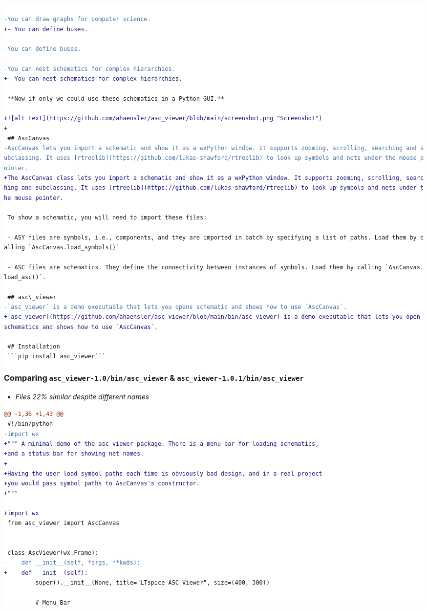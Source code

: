 ```diff
 
-You can draw graphs for computer science.
+- You can define buses.
 
-You can define buses.
-
-You can nest schematics for complex hierarchies.
+- You can nest schematics for complex hierarchies.
 
 **Now if only we could use these schematics in a Python GUI.**
 
+![alt text](https://github.com/ahaensler/asc_viewer/blob/main/screenshot.png "Screenshot")
+
 ## AscCanvas
-AscCanvas lets you import a schematic and show it as a wxPython window. It supports zooming, scrolling, searching and subclassing. It uses [rtreelib](https://github.com/lukas-shawford/rtreelib) to look up symbols and nets under the mouse pointer.
+The AscCanvas class lets you import a schematic and show it as a wxPython window. It supports zooming, scrolling, searching and subclassing. It uses [rtreelib](https://github.com/lukas-shawford/rtreelib) to look up symbols and nets under the mouse pointer.
 
 To show a schematic, you will need to import these files:
 
 - ASY files are symbols, i.e., components, and they are imported in batch by specifying a list of paths. Load them by calling `AscCanvas.load_symbols()`
 
 - ASC files are schematics. They define the connectivity between instances of symbols. Load them by calling `AscCanvas.load_asc()`.
 
 ## asc\_viewer
-`asc_viewer` is a demo executable that lets you opens schematic and shows how to use `AscCanvas`.
+[asc_viewer](https://github.com/ahaensler/asc_viewer/blob/main/bin/asc_viewer) is a demo executable that lets you open schematics and shows how to use `AscCanvas`.
 
 ## Installation
 ```pip install asc_viewer```
```

### Comparing `asc_viewer-1.0/bin/asc_viewer` & `asc_viewer-1.0.1/bin/asc_viewer`

 * *Files 22% similar despite different names*

```diff
@@ -1,36 +1,43 @@
 #!/bin/python
-import wx
+""" A minimal demo of the asc_viewer package. There is a menu bar for loading schematics,
+and a status bar for showing net names.
+
+Having the user load symbol paths each time is obviously bad design, and in a real project
+you would pass symbol paths to AscCanvas's constructor.
+"""
 
+import wx
 from asc_viewer import AscCanvas
 
 
 class AscViewer(wx.Frame):
-    def __init__(self, *args, **kwds):
+    def __init__(self):
         super().__init__(None, title="LTspice ASC Viewer", size=(400, 300))
 
         # Menu Bar
```